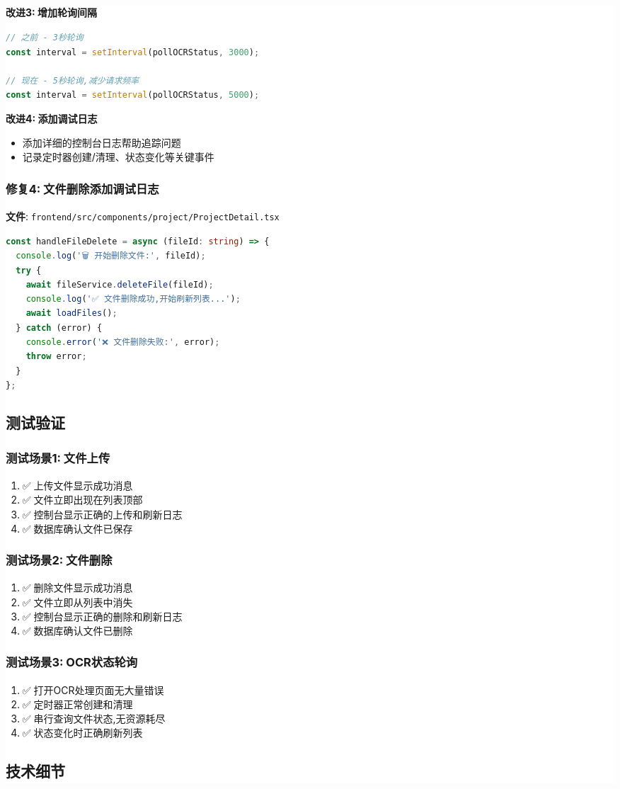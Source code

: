**改进3: 增加轮询间隔**
```typescript
// 之前 - 3秒轮询
const interval = setInterval(pollOCRStatus, 3000);

// 现在 - 5秒轮询,减少请求频率
const interval = setInterval(pollOCRStatus, 5000);
```

**改进4: 添加调试日志**
- 添加详细的控制台日志帮助追踪问题
- 记录定时器创建/清理、状态变化等关键事件

### 修复4: 文件删除添加调试日志

**文件**: `frontend/src/components/project/ProjectDetail.tsx`

```typescript
const handleFileDelete = async (fileId: string) => {
  console.log('🗑️ 开始删除文件:', fileId);
  try {
    await fileService.deleteFile(fileId);
    console.log('✅ 文件删除成功,开始刷新列表...');
    await loadFiles();
  } catch (error) {
    console.error('❌ 文件删除失败:', error);
    throw error;
  }
};
```

## 测试验证

### 测试场景1: 文件上传
1. ✅ 上传文件显示成功消息
2. ✅ 文件立即出现在列表顶部
3. ✅ 控制台显示正确的上传和刷新日志
4. ✅ 数据库确认文件已保存

### 测试场景2: 文件删除
1. ✅ 删除文件显示成功消息
2. ✅ 文件立即从列表中消失
3. ✅ 控制台显示正确的删除和刷新日志
4. ✅ 数据库确认文件已删除

### 测试场景3: OCR状态轮询
1. ✅ 打开OCR处理页面无大量错误
2. ✅ 定时器正常创建和清理
3. ✅ 串行查询文件状态,无资源耗尽
4. ✅ 状态变化时正确刷新列表

## 技术细节
